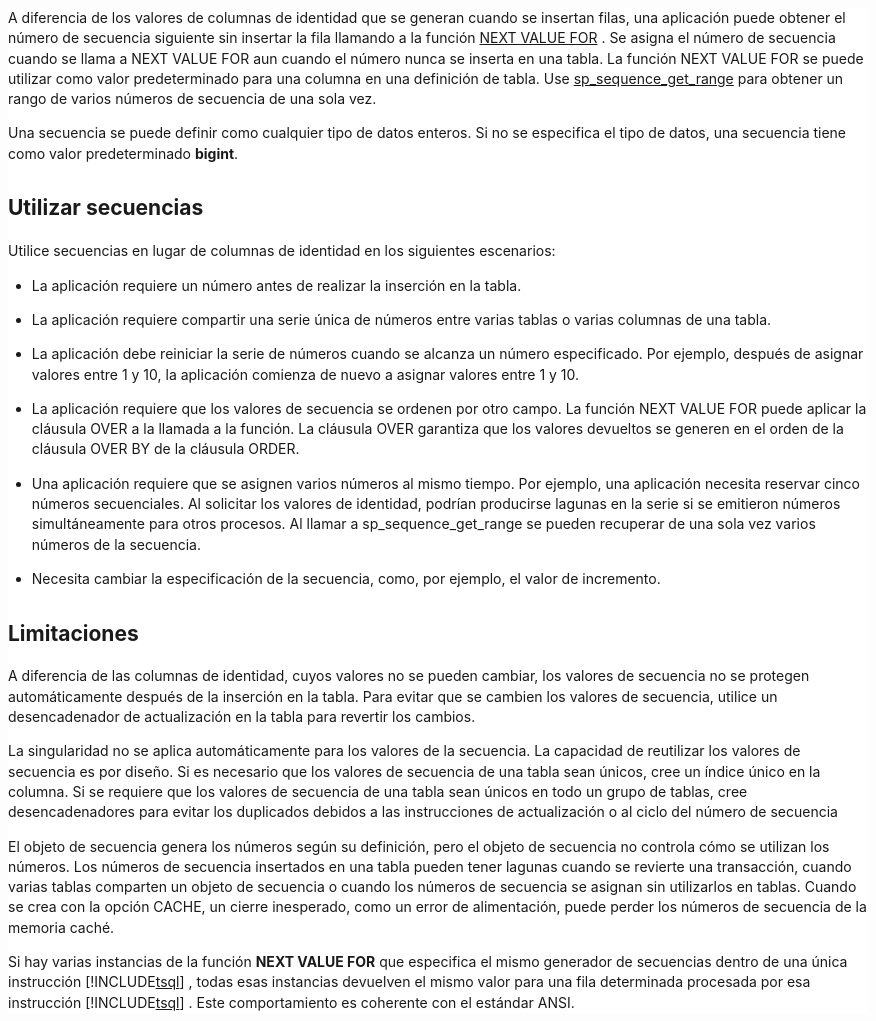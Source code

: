  A diferencia de los valores de columnas de identidad que se generan cuando se insertan filas, una aplicación puede obtener el número de secuencia siguiente sin insertar la fila llamando a la función [NEXT VALUE FOR](../../t-sql/functions/next-value-for-transact-sql.md) . Se asigna el número de secuencia cuando se llama a NEXT VALUE FOR aun cuando el número nunca se inserta en una tabla. La función NEXT VALUE FOR se puede utilizar como valor predeterminado para una columna en una definición de tabla. Use [sp_sequence_get_range](../../relational-databases/system-stored-procedures/sp-sequence-get-range-transact-sql.md) para obtener un rango de varios números de secuencia de una sola vez.  
  
 Una secuencia se puede definir como cualquier tipo de datos enteros. Si no se especifica el tipo de datos, una secuencia tiene como valor predeterminado **bigint**.  
  
## <a name="using-sequences"></a>Utilizar secuencias  
 Utilice secuencias en lugar de columnas de identidad en los siguientes escenarios:  
  
-   La aplicación requiere un número antes de realizar la inserción en la tabla.  
  
-   La aplicación requiere compartir una serie única de números entre varias tablas o varias columnas de una tabla.  
  
-   La aplicación debe reiniciar la serie de números cuando se alcanza un número especificado. Por ejemplo, después de asignar valores entre 1 y 10, la aplicación comienza de nuevo a asignar valores entre 1 y 10.  
  
-   La aplicación requiere que los valores de secuencia se ordenen por otro campo. La función NEXT VALUE FOR puede aplicar la cláusula OVER a la llamada a la función. La cláusula OVER garantiza que los valores devueltos se generen en el orden de la cláusula OVER BY de la cláusula ORDER.  
  
-   Una aplicación requiere que se asignen varios números al mismo tiempo. Por ejemplo, una aplicación necesita reservar cinco números secuenciales. Al solicitar los valores de identidad, podrían producirse lagunas en la serie si se emitieron números simultáneamente para otros procesos. Al llamar a sp_sequence_get_range se pueden recuperar de una sola vez varios números de la secuencia.  
  
-   Necesita cambiar la especificación de la secuencia, como, por ejemplo, el valor de incremento.  
  
## <a name="limitations"></a>Limitaciones  
 A diferencia de las columnas de identidad, cuyos valores no se pueden cambiar, los valores de secuencia no se protegen automáticamente después de la inserción en la tabla. Para evitar que se cambien los valores de secuencia, utilice un desencadenador de actualización en la tabla para revertir los cambios.  
  
 La singularidad no se aplica automáticamente para los valores de la secuencia. La capacidad de reutilizar los valores de secuencia es por diseño. Si es necesario que los valores de secuencia de una tabla sean únicos, cree un índice único en la columna. Si se requiere que los valores de secuencia de una tabla sean únicos en todo un grupo de tablas, cree desencadenadores para evitar los duplicados debidos a las instrucciones de actualización o al ciclo del número de secuencia  
  
 El objeto de secuencia genera los números según su definición, pero el objeto de secuencia no controla cómo se utilizan los números. Los números de secuencia insertados en una tabla pueden tener lagunas cuando se revierte una transacción, cuando varias tablas comparten un objeto de secuencia o cuando los números de secuencia se asignan sin utilizarlos en tablas. Cuando se crea con la opción CACHE, un cierre inesperado, como un error de alimentación, puede perder los números de secuencia de la memoria caché.  
  
 Si hay varias instancias de la función **NEXT VALUE FOR** que especifica el mismo generador de secuencias dentro de una única instrucción [!INCLUDE[tsql](../../includes/tsql-md.md)] , todas esas instancias devuelven el mismo valor para una fila determinada procesada por esa instrucción [!INCLUDE[tsql](../../includes/tsql-md.md)] . Este comportamiento es coherente con el estándar ANSI.  
  